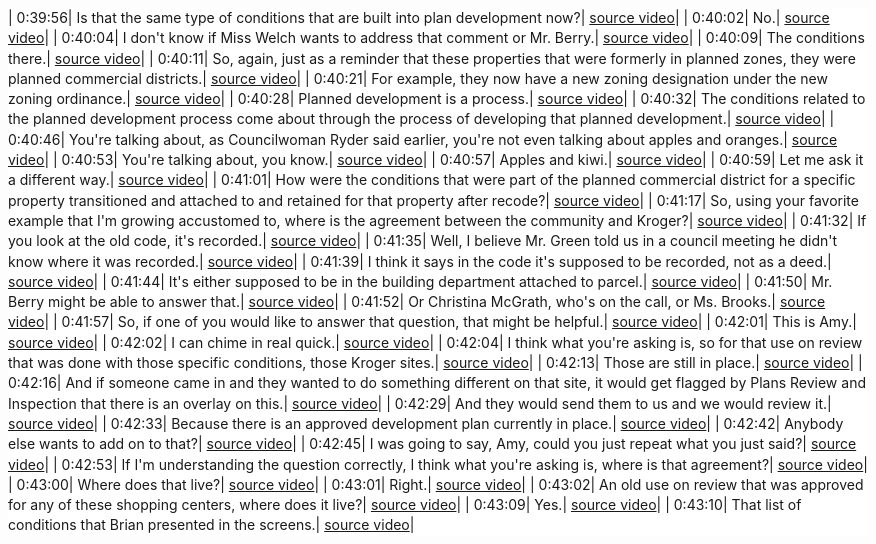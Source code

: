 | 0:39:56| Is that the same type of conditions that are built into plan development now?| [source video](https://archive.org/details/city-council-ws-3877-200709?start=2396)|
| 0:40:02| No.| [source video](https://archive.org/details/city-council-ws-3877-200709?start=2402)|
| 0:40:04| I don't know if Miss Welch wants to address that comment or Mr. Berry.| [source video](https://archive.org/details/city-council-ws-3877-200709?start=2404)|
| 0:40:09| The conditions there.| [source video](https://archive.org/details/city-council-ws-3877-200709?start=2409)|
| 0:40:11| So, again, just as a reminder that these properties that were formerly in planned zones, they were planned commercial districts.| [source video](https://archive.org/details/city-council-ws-3877-200709?start=2411)|
| 0:40:21| For example, they now have a new zoning designation under the new zoning ordinance.| [source video](https://archive.org/details/city-council-ws-3877-200709?start=2421)|
| 0:40:28| Planned development is a process.| [source video](https://archive.org/details/city-council-ws-3877-200709?start=2428)|
| 0:40:32| The conditions related to the planned development process come about through the process of developing that planned development.| [source video](https://archive.org/details/city-council-ws-3877-200709?start=2432)|
| 0:40:46| You're talking about, as Councilwoman Ryder said earlier, you're not even talking about apples and oranges.| [source video](https://archive.org/details/city-council-ws-3877-200709?start=2446)|
| 0:40:53| You're talking about, you know.| [source video](https://archive.org/details/city-council-ws-3877-200709?start=2453)|
| 0:40:57| Apples and kiwi.| [source video](https://archive.org/details/city-council-ws-3877-200709?start=2457)|
| 0:40:59| Let me ask it a different way.| [source video](https://archive.org/details/city-council-ws-3877-200709?start=2459)|
| 0:41:01| How were the conditions that were part of the planned commercial district for a specific property transitioned and attached to and retained for that property after recode?| [source video](https://archive.org/details/city-council-ws-3877-200709?start=2461)|
| 0:41:17| So, using your favorite example that I'm growing accustomed to, where is the agreement between the community and Kroger?| [source video](https://archive.org/details/city-council-ws-3877-200709?start=2477)|
| 0:41:32| If you look at the old code, it's recorded.| [source video](https://archive.org/details/city-council-ws-3877-200709?start=2492)|
| 0:41:35| Well, I believe Mr. Green told us in a council meeting he didn't know where it was recorded.| [source video](https://archive.org/details/city-council-ws-3877-200709?start=2495)|
| 0:41:39| I think it says in the code it's supposed to be recorded, not as a deed.| [source video](https://archive.org/details/city-council-ws-3877-200709?start=2499)|
| 0:41:44| It's either supposed to be in the building department attached to parcel.| [source video](https://archive.org/details/city-council-ws-3877-200709?start=2504)|
| 0:41:50| Mr. Berry might be able to answer that.| [source video](https://archive.org/details/city-council-ws-3877-200709?start=2510)|
| 0:41:52| Or Christina McGrath, who's on the call, or Ms. Brooks.| [source video](https://archive.org/details/city-council-ws-3877-200709?start=2512)|
| 0:41:57| So, if one of you would like to answer that question, that might be helpful.| [source video](https://archive.org/details/city-council-ws-3877-200709?start=2517)|
| 0:42:01| This is Amy.| [source video](https://archive.org/details/city-council-ws-3877-200709?start=2521)|
| 0:42:02| I can chime in real quick.| [source video](https://archive.org/details/city-council-ws-3877-200709?start=2522)|
| 0:42:04| I think what you're asking is, so for that use on review that was done with those specific conditions, those Kroger sites.| [source video](https://archive.org/details/city-council-ws-3877-200709?start=2524)|
| 0:42:13| Those are still in place.| [source video](https://archive.org/details/city-council-ws-3877-200709?start=2533)|
| 0:42:16| And if someone came in and they wanted to do something different on that site, it would get flagged by Plans Review and Inspection that there is an overlay on this.| [source video](https://archive.org/details/city-council-ws-3877-200709?start=2536)|
| 0:42:29| And they would send them to us and we would review it.| [source video](https://archive.org/details/city-council-ws-3877-200709?start=2549)|
| 0:42:33| Because there is an approved development plan currently in place.| [source video](https://archive.org/details/city-council-ws-3877-200709?start=2553)|
| 0:42:42| Anybody else wants to add on to that?| [source video](https://archive.org/details/city-council-ws-3877-200709?start=2562)|
| 0:42:45| I was going to say, Amy, could you just repeat what you just said?| [source video](https://archive.org/details/city-council-ws-3877-200709?start=2565)|
| 0:42:53| If I'm understanding the question correctly, I think what you're asking is, where is that agreement?| [source video](https://archive.org/details/city-council-ws-3877-200709?start=2573)|
| 0:43:00| Where does that live?| [source video](https://archive.org/details/city-council-ws-3877-200709?start=2580)|
| 0:43:01| Right.| [source video](https://archive.org/details/city-council-ws-3877-200709?start=2581)|
| 0:43:02| An old use on review that was approved for any of these shopping centers, where does it live?| [source video](https://archive.org/details/city-council-ws-3877-200709?start=2582)|
| 0:43:09| Yes.| [source video](https://archive.org/details/city-council-ws-3877-200709?start=2589)|
| 0:43:10| That list of conditions that Brian presented in the screens.| [source video](https://archive.org/details/city-council-ws-3877-200709?start=2590)|